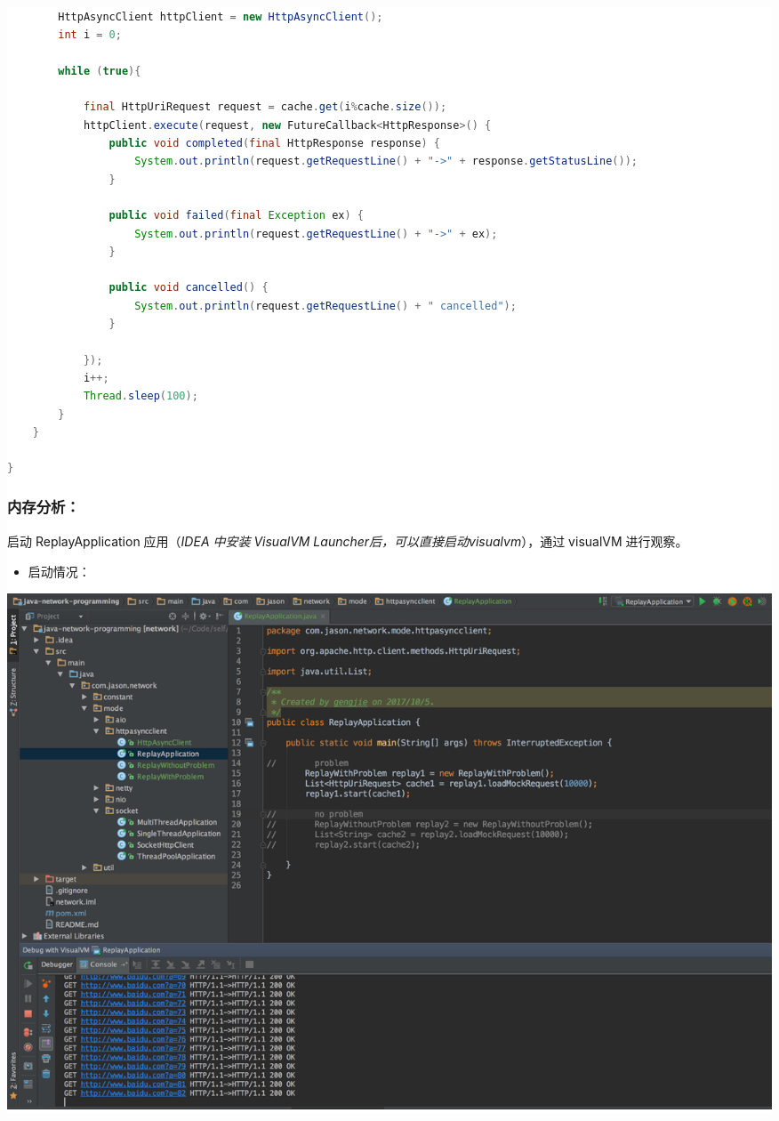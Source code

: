```java
        HttpAsyncClient httpClient = new HttpAsyncClient();
        int i = 0;

        while (true){

            final HttpUriRequest request = cache.get(i%cache.size());
            httpClient.execute(request, new FutureCallback<HttpResponse>() {
                public void completed(final HttpResponse response) {
                    System.out.println(request.getRequestLine() + "->" + response.getStatusLine());
                }

                public void failed(final Exception ex) {
                    System.out.println(request.getRequestLine() + "->" + ex);
                }

                public void cancelled() {
                    System.out.println(request.getRequestLine() + " cancelled");
                }

            });
            i++;
            Thread.sleep(100);
        }
    }

}
```

### 内存分析：

启动 ReplayApplication 应用（*IDEA 中安装 VisualVM Launcher后，可以直接启动visualvm*），通过 visualVM 进行观察。

* 启动情况：

![](assets/java-analysis-05.png)